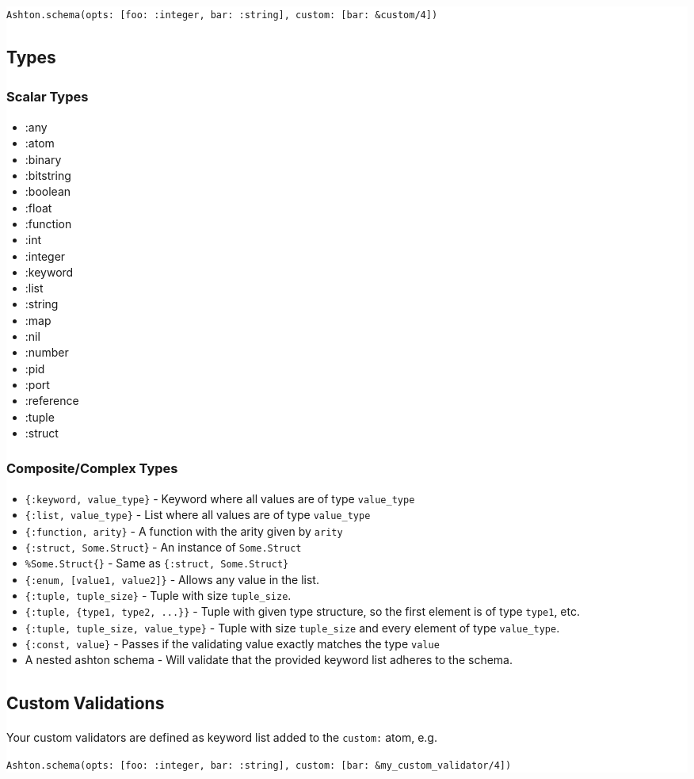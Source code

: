     Ashton.schema(opts: [foo: :integer, bar: :string], custom: [bar: &custom/4])

##  Types 

###  Scalar Types 

  * :any 
  * :atom 
  * :binary 
  * :bitstring 
  * :boolean 
  * :float 
  * :function 
  * :int 
  * :integer 
  * :keyword 
  * :list 
  * :string 
  * :map 
  * :nil 
  * :number 
  * :pid 
  * :port 
  * :reference 
  * :tuple 
  * :struct 



###  Composite/Complex Types 

  * `{:keyword, value_type}` \- Keyword where all values are of type `value_type`
  * `{:list, value_type}` \- List where all values are of type `value_type`
  * `{:function, arity}` \- A function with the arity given by `arity`
  * `{:struct, Some.Struct`} - An instance of `Some.Struct`
  * `%Some.Struct{}` \- Same as `{:struct, Some.Struct}`
  * `{:enum, [value1, value2]}` \- Allows any value in the list. 
  * `{:tuple, tuple_size}` \- Tuple with size `tuple_size`. 
  * `{:tuple, {type1, type2, ...}}` \- Tuple with given type structure, so the first element is of type `type1`, etc. 
  * `{:tuple, tuple_size, value_type}` \- Tuple with size `tuple_size` and every element of type `value_type`. 
  * `{:const, value}` \- Passes if the validating value exactly matches the type `value`
  * A nested ashton schema - Will validate that the provided keyword list adheres to the schema. 



##  Custom Validations 

Your custom validators are defined as keyword list added to the `custom:` atom, e.g.
    
    
    Ashton.schema(opts: [foo: :integer, bar: :string], custom: [bar: &my_custom_validator/4])

